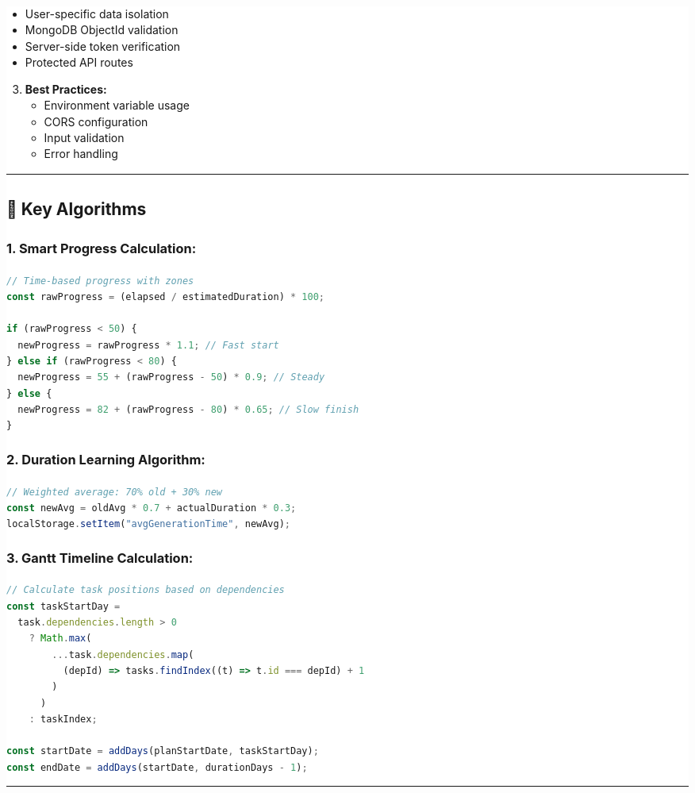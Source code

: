    - User-specific data isolation
   - MongoDB ObjectId validation
   - Server-side token verification
   - Protected API routes

3. **Best Practices:**
   - Environment variable usage
   - CORS configuration
   - Input validation
   - Error handling

---

## 🎯 Key Algorithms

### 1. **Smart Progress Calculation:**

```typescript
// Time-based progress with zones
const rawProgress = (elapsed / estimatedDuration) * 100;

if (rawProgress < 50) {
  newProgress = rawProgress * 1.1; // Fast start
} else if (rawProgress < 80) {
  newProgress = 55 + (rawProgress - 50) * 0.9; // Steady
} else {
  newProgress = 82 + (rawProgress - 80) * 0.65; // Slow finish
}
```

### 2. **Duration Learning Algorithm:**

```typescript
// Weighted average: 70% old + 30% new
const newAvg = oldAvg * 0.7 + actualDuration * 0.3;
localStorage.setItem("avgGenerationTime", newAvg);
```

### 3. **Gantt Timeline Calculation:**

```typescript
// Calculate task positions based on dependencies
const taskStartDay =
  task.dependencies.length > 0
    ? Math.max(
        ...task.dependencies.map(
          (depId) => tasks.findIndex((t) => t.id === depId) + 1
        )
      )
    : taskIndex;

const startDate = addDays(planStartDate, taskStartDay);
const endDate = addDays(startDate, durationDays - 1);
```

---